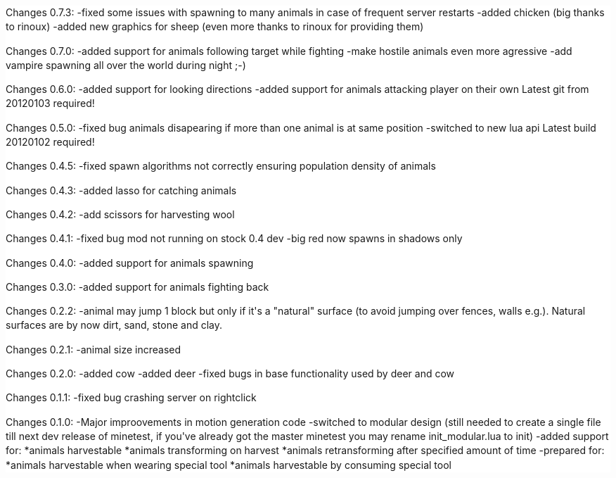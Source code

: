 Changes 0.7.3:
-fixed some issues with spawning to many animals in case of frequent server restarts
-added chicken (big thanks to rinoux)
-added new graphics for sheep (even more thanks to rinoux for providing them)

Changes 0.7.0:
-added support for animals following target while fighting
-make hostile animals even more agressive
-add vampire spawning all over the world during night ;-)

Changes 0.6.0:
-added support for looking directions
-added support for animals attacking player on their own
Latest git from 20120103 required!

Changes 0.5.0:
-fixed bug animals disapearing if more than one animal is at same position
-switched to new lua api
Latest build 20120102 required!

Changes 0.4.5:
-fixed spawn algorithms not correctly ensuring population density of animals

Changes 0.4.3:
-added lasso for catching animals

Changes 0.4.2:
-add scissors for harvesting wool

Changes 0.4.1:
-fixed bug mod not running on stock 0.4 dev
-big red now spawns in shadows only

Changes 0.4.0:
-added support for animals spawning

Changes 0.3.0:
-added support for animals fighting back

Changes 0.2.2:
-animal may jump 1 block but only if it's a "natural" surface (to avoid jumping over fences, walls e.g.). Natural surfaces are by now dirt, sand, stone and clay.

Changes 0.2.1:
-animal size increased

Changes 0.2.0:
-added cow
-added deer
-fixed bugs in base functionality used by deer and cow

Changes 0.1.1:
-fixed bug crashing server on rightclick

Changes 0.1.0:
-Major improovements in motion generation code
-switched to modular design (still needed to create a single file till next dev release of minetest, if you've already got the master minetest you may rename init_modular.lua to init)
-added support for:
*animals harvestable
*animals transforming on harvest
*animals retransforming after specified amount of time
-prepared for:
*animals harvestable when wearing special tool
*animals harvestable by consuming special tool
